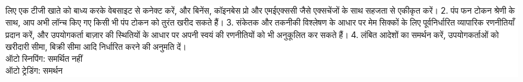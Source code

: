 &#2354;&#2367;&#2319; &#2319;&#2325; &#2335;&#2368;&#2332;&#2368; &#2326;&#2366;&#2340;&#2375; &#2325;&#2379; &#2348;&#2366;&#2343;&#2381;&#2351; &#2325;&#2352;&#2325;&#2375; &#2357;&#2375;&#2348;&#2360;&#2366;&#2311;&#2335; &#2360;&#2375; &#2325;&#2344;&#2375;&#2325;&#2381;&#2335; &#2325;&#2352;&#2375;&#2306;, &#2324;&#2352; &#2348;&#2367;&#2344;&#2375;&#2306;&#2360;, &#2325;&#2377;&#2311;&#2344;&#2348;&#2375;&#2360; &#2346;&#2381;&#2352;&#2379; 
&#2324;&#2352; &#2319;&#2350;&#2312;&#2319;&#2325;&#2381;&#2360;&#2360;&#2368; &#2332;&#2376;&#2360;&#2375; &#2319;&#2325;&#2381;&#2360;&#2330;&#2375;&#2306;&#2332;&#2379;&#2306; &#2325;&#2375; &#2360;&#2366;&#2341; &#2360;&#2361;&#2332;&#2340;&#2366; &#2360;&#2375; &#2319;&#2325;&#2368;&#2325;&#2371;&#2340; &#2325;&#2352;&#2375;&#2306;&#2404; 2. &#2346;&#2306;&#2346; &#2347;&#2344; &#2335;&#2379;&#2325;&#2344; &#2358;&#2381;&#2352;&#2375;&#2339;&#2368; 
&#2325;&#2375; &#2360;&#2366;&#2341;, &#2310;&#2346; &#2309;&#2349;&#2368; &#2354;&#2377;&#2344;&#2381;&#2330; &#2325;&#2367;&#2319; &#2327;&#2319; &#2325;&#2367;&#2360;&#2368; &#2349;&#2368; &#2346;&#2306;&#2346; &#2335;&#2379;&#2325;&#2344; &#2325;&#2379; &#2340;&#2369;&#2352;&#2306;&#2340; &#2326;&#2352;&#2368;&#2342; &#2360;&#2325;&#2340;&#2375; &#2361;&#2376;&#2306;&#2404; 3. &#2360;&#2306;&#2325;&#2375;&#2340;&#2325; 
&#2324;&#2352; &#2340;&#2325;&#2344;&#2368;&#2325;&#2368; &#2357;&#2367;&#2358;&#2381;&#2354;&#2375;&#2359;&#2339; &#2325;&#2375; &#2310;&#2343;&#2366;&#2352; &#2346;&#2352; &#2350;&#2375;&#2350; &#2360;&#2367;&#2325;&#2381;&#2325;&#2379;&#2306; &#2325;&#2375; &#2354;&#2367;&#2319; &#2346;&#2370;&#2352;&#2381;&#2357;&#2344;&#2367;&#2352;&#2381;&#2343;&#2366;&#2352;&#2367;&#2340; &#2357;&#2381;&#2351;&#2366;&#2346;&#2366;&#2352;&#2367;&#2325; 
&#2352;&#2339;&#2344;&#2368;&#2340;&#2367;&#2351;&#2366;&#2305; &#2346;&#2381;&#2352;&#2342;&#2366;&#2344; &#2325;&#2352;&#2375;&#2306;, &#2324;&#2352; &#2313;&#2346;&#2351;&#2379;&#2327;&#2325;&#2352;&#2381;&#2340;&#2366; &#2348;&#2366;&#2332;&#2364;&#2366;&#2352; &#2325;&#2368; &#2360;&#2381;&#2341;&#2367;&#2340;&#2367;&#2351;&#2379;&#2306; &#2325;&#2375; &#2310;&#2343;&#2366;&#2352; &#2346;&#2352; &#2309;&#2346;&#2344;&#2368; &#2360;&#2381;&#2357;&#2351;&#2306; 
&#2325;&#2368; &#2352;&#2339;&#2344;&#2368;&#2340;&#2367;&#2351;&#2379;&#2306; &#2325;&#2379; &#2349;&#2368; &#2309;&#2344;&#2369;&#2325;&#2370;&#2354;&#2367;&#2340; &#2325;&#2352; &#2360;&#2325;&#2340;&#2375; &#2361;&#2376;&#2306;&#2404; 4. &#2354;&#2306;&#2348;&#2367;&#2340; &#2310;&#2342;&#2375;&#2358;&#2379;&#2306; &#2325;&#2366; &#2360;&#2350;&#2352;&#2381;&#2341;&#2344; &#2325;&#2352;&#2375;&#2306;, 
&#2313;&#2346;&#2351;&#2379;&#2327;&#2325;&#2352;&#2381;&#2340;&#2366;&#2323;&#2306; &#2325;&#2379; &#2326;&#2352;&#2368;&#2342;&#2366;&#2352;&#2368; &#2360;&#2368;&#2350;&#2366;, &#2348;&#2367;&#2325;&#2381;&#2352;&#2368; &#2360;&#2368;&#2350;&#2366; &#2310;&#2342;&#2367; &#2344;&#2367;&#2352;&#2381;&#2343;&#2366;&#2352;&#2367;&#2340; &#2325;&#2352;&#2344;&#2375; &#2325;&#2368; &#2309;&#2344;&#2369;&#2350;&#2340;&#2367; &#2342;&#2375;&#2306;&#2404;<br>
&#2321;&#2335;&#2379; &#2360;&#2381;&#2344;&#2367;&#2346;&#2367;&#2306;&#2327;: &#2360;&#2350;&#2352;&#2381;&#2341;&#2367;&#2340; &#2344;&#2361;&#2368;&#2306;<br>
&#2321;&#2335;&#2379; &#2335;&#2381;&#2352;&#2375;&#2337;&#2367;&#2306;&#2327;: &#2360;&#2350;&#2352;&#2381;&#2341;&#2344;<br>
